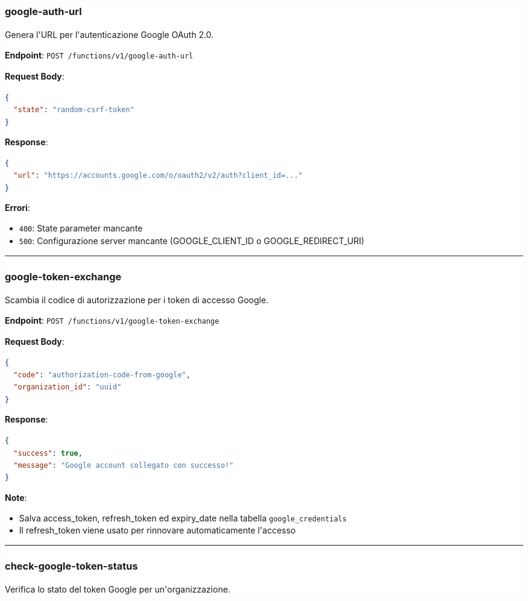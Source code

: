 ### google-auth-url

Genera l'URL per l'autenticazione Google OAuth 2.0.

**Endpoint**: `POST /functions/v1/google-auth-url`

**Request Body**:
```json
{
  "state": "random-csrf-token"
}
```

**Response**:
```json
{
  "url": "https://accounts.google.com/o/oauth2/v2/auth?client_id=..."
}
```

**Errori**:
- `400`: State parameter mancante
- `500`: Configurazione server mancante (GOOGLE_CLIENT_ID o GOOGLE_REDIRECT_URI)

---

### google-token-exchange

Scambia il codice di autorizzazione per i token di accesso Google.

**Endpoint**: `POST /functions/v1/google-token-exchange`

**Request Body**:
```json
{
  "code": "authorization-code-from-google",
  "organization_id": "uuid"
}
```

**Response**:
```json
{
  "success": true,
  "message": "Google account collegato con successo!"
}
```

**Note**:
- Salva access_token, refresh_token ed expiry_date nella tabella `google_credentials`
- Il refresh_token viene usato per rinnovare automaticamente l'accesso

---

### check-google-token-status

Verifica lo stato del token Google per un'organizzazione.
